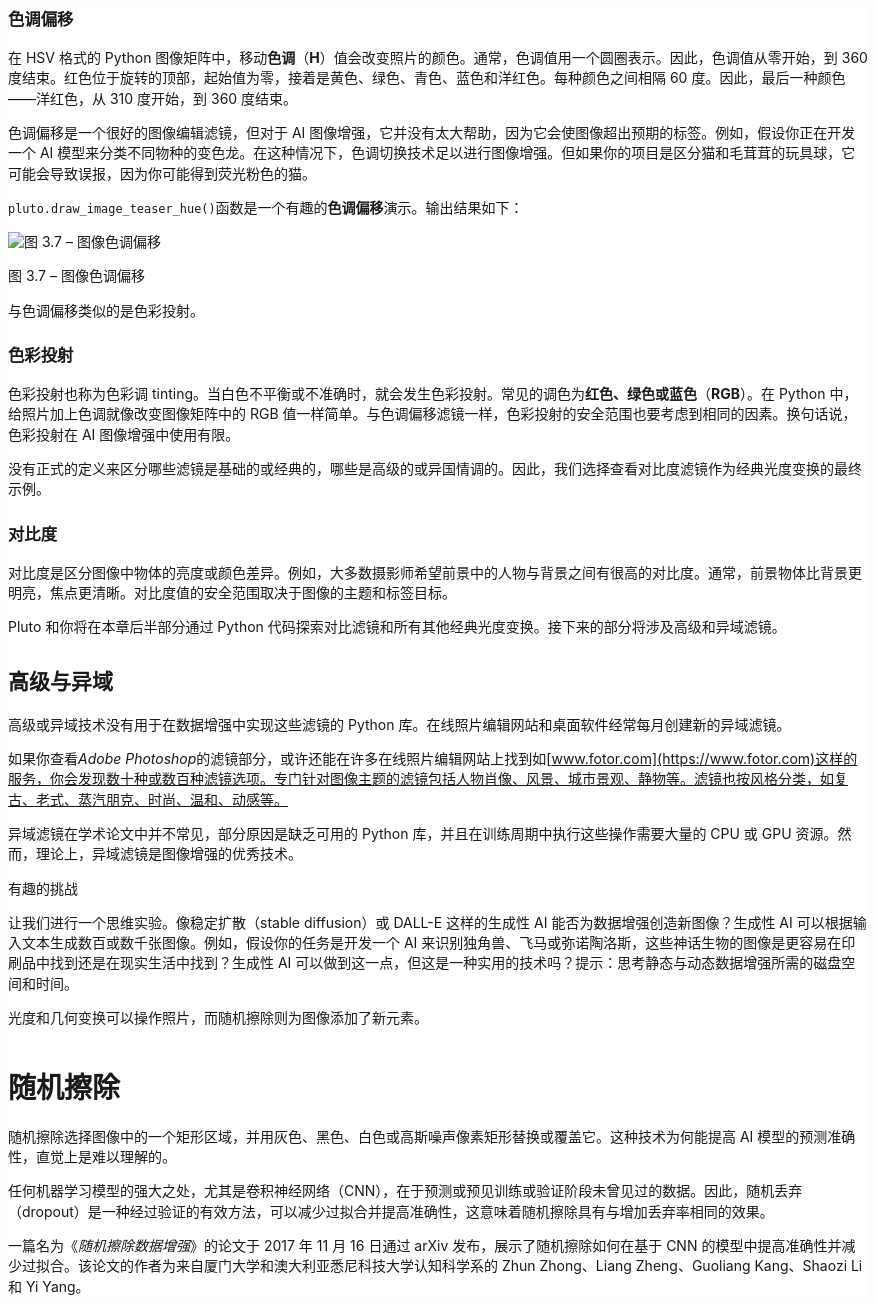 ### 色调偏移

在 HSV 格式的 Python 图像矩阵中，移动**色调**（**H**）值会改变照片的颜色。通常，色调值用一个圆圈表示。因此，色调值从零开始，到 360 度结束。红色位于旋转的顶部，起始值为零，接着是黄色、绿色、青色、蓝色和洋红色。每种颜色之间相隔 60 度。因此，最后一种颜色——洋红色，从 310 度开始，到 360 度结束。

色调偏移是一个很好的图像编辑滤镜，但对于 AI 图像增强，它并没有太大帮助，因为它会使图像超出预期的标签。例如，假设你正在开发一个 AI 模型来分类不同物种的变色龙。在这种情况下，色调切换技术足以进行图像增强。但如果你的项目是区分猫和毛茸茸的玩具球，它可能会导致误报，因为你可能得到荧光粉色的猫。

`pluto.draw_image_teaser_hue()`函数是一个有趣的**色调偏移**演示。输出结果如下：

![图 3.7 – 图像色调偏移](img/B17990_03_07.jpg)

图 3.7 – 图像色调偏移

与色调偏移类似的是色彩投射。

### 色彩投射

色彩投射也称为色彩调 tinting。当白色不平衡或不准确时，就会发生色彩投射。常见的调色为**红色、绿色或蓝色**（**RGB**）。在 Python 中，给照片加上色调就像改变图像矩阵中的 RGB 值一样简单。与色调偏移滤镜一样，色彩投射的安全范围也要考虑到相同的因素。换句话说，色彩投射在 AI 图像增强中使用有限。

没有正式的定义来区分哪些滤镜是基础的或经典的，哪些是高级的或异国情调的。因此，我们选择查看对比度滤镜作为经典光度变换的最终示例。

### 对比度

对比度是区分图像中物体的亮度或颜色差异。例如，大多数摄影师希望前景中的人物与背景之间有很高的对比度。通常，前景物体比背景更明亮，焦点更清晰。对比度值的安全范围取决于图像的主题和标签目标。

Pluto 和你将在本章后半部分通过 Python 代码探索对比滤镜和所有其他经典光度变换。接下来的部分将涉及高级和异域滤镜。

## 高级与异域

高级或异域技术没有用于在数据增强中实现这些滤镜的 Python 库。在线照片编辑网站和桌面软件经常每月创建新的异域滤镜。

如果你查看*Adobe Photoshop*的滤镜部分，或许还能在许多在线照片编辑网站上找到如[www.fotor.com](https://www.fotor.com)这样的服务，你会发现数十种或数百种滤镜选项。专门针对图像主题的滤镜包括人物肖像、风景、城市景观、静物等。滤镜也按风格分类，如复古、老式、蒸汽朋克、时尚、温和、动感等。

异域滤镜在学术论文中并不常见，部分原因是缺乏可用的 Python 库，并且在训练周期中执行这些操作需要大量的 CPU 或 GPU 资源。然而，理论上，异域滤镜是图像增强的优秀技术。

有趣的挑战

让我们进行一个思维实验。像稳定扩散（stable diffusion）或 DALL-E 这样的生成性 AI 能否为数据增强创造新图像？生成性 AI 可以根据输入文本生成数百或数千张图像。例如，假设你的任务是开发一个 AI 来识别独角兽、飞马或弥诺陶洛斯，这些神话生物的图像是更容易在印刷品中找到还是在现实生活中找到？生成性 AI 可以做到这一点，但这是一种实用的技术吗？提示：思考静态与动态数据增强所需的磁盘空间和时间。

光度和几何变换可以操作照片，而随机擦除则为图像添加了新元素。

# 随机擦除

随机擦除选择图像中的一个矩形区域，并用灰色、黑色、白色或高斯噪声像素矩形替换或覆盖它。这种技术为何能提高 AI 模型的预测准确性，直觉上是难以理解的。

任何机器学习模型的强大之处，尤其是卷积神经网络（CNN），在于预测或预见训练或验证阶段未曾见过的数据。因此，随机丢弃（dropout）是一种经过验证的有效方法，可以减少过拟合并提高准确性，这意味着随机擦除具有与增加丢弃率相同的效果。

一篇名为《*随机擦除数据增强*》的论文于 2017 年 11 月 16 日通过 arXiv 发布，展示了随机擦除如何在基于 CNN 的模型中提高准确性并减少过拟合。该论文的作者为来自厦门大学和澳大利亚悉尼科技大学认知科学系的 Zhun Zhong、Liang Zheng、Guoliang Kang、Shaozi Li 和 Yi Yang。

